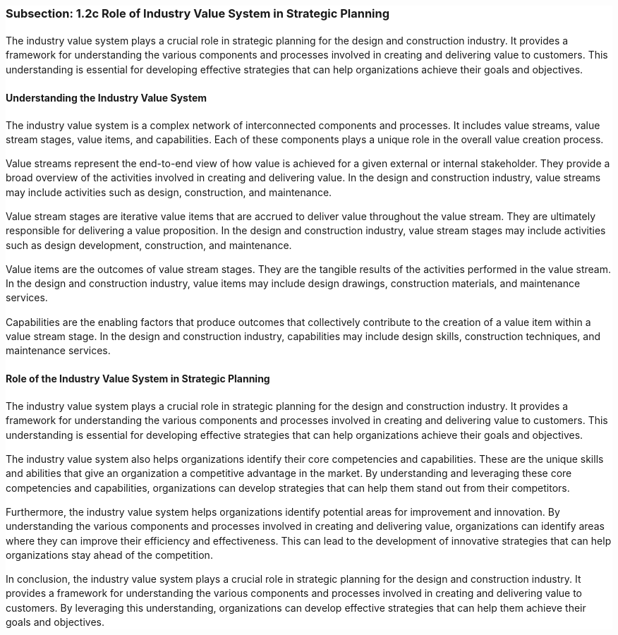 


### Subsection: 1.2c Role of Industry Value System in Strategic Planning

The industry value system plays a crucial role in strategic planning for the design and construction industry. It provides a framework for understanding the various components and processes involved in creating and delivering value to customers. This understanding is essential for developing effective strategies that can help organizations achieve their goals and objectives.

#### Understanding the Industry Value System

The industry value system is a complex network of interconnected components and processes. It includes value streams, value stream stages, value items, and capabilities. Each of these components plays a unique role in the overall value creation process.

Value streams represent the end-to-end view of how value is achieved for a given external or internal stakeholder. They provide a broad overview of the activities involved in creating and delivering value. In the design and construction industry, value streams may include activities such as design, construction, and maintenance.

Value stream stages are iterative value items that are accrued to deliver value throughout the value stream. They are ultimately responsible for delivering a value proposition. In the design and construction industry, value stream stages may include activities such as design development, construction, and maintenance.

Value items are the outcomes of value stream stages. They are the tangible results of the activities performed in the value stream. In the design and construction industry, value items may include design drawings, construction materials, and maintenance services.

Capabilities are the enabling factors that produce outcomes that collectively contribute to the creation of a value item within a value stream stage. In the design and construction industry, capabilities may include design skills, construction techniques, and maintenance services.

#### Role of the Industry Value System in Strategic Planning

The industry value system plays a crucial role in strategic planning for the design and construction industry. It provides a framework for understanding the various components and processes involved in creating and delivering value to customers. This understanding is essential for developing effective strategies that can help organizations achieve their goals and objectives.

The industry value system also helps organizations identify their core competencies and capabilities. These are the unique skills and abilities that give an organization a competitive advantage in the market. By understanding and leveraging these core competencies and capabilities, organizations can develop strategies that can help them stand out from their competitors.

Furthermore, the industry value system helps organizations identify potential areas for improvement and innovation. By understanding the various components and processes involved in creating and delivering value, organizations can identify areas where they can improve their efficiency and effectiveness. This can lead to the development of innovative strategies that can help organizations stay ahead of the competition.

In conclusion, the industry value system plays a crucial role in strategic planning for the design and construction industry. It provides a framework for understanding the various components and processes involved in creating and delivering value to customers. By leveraging this understanding, organizations can develop effective strategies that can help them achieve their goals and objectives. 
